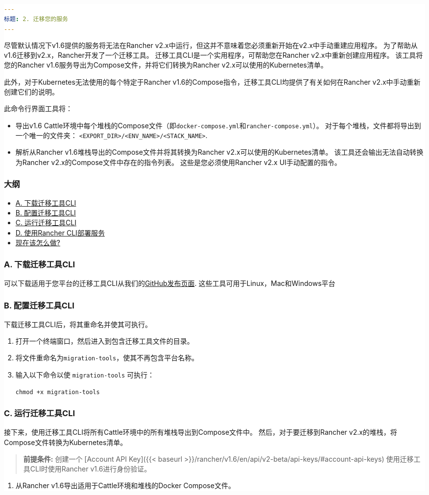 ```yaml
---
标题: 2. 迁移您的服务
---
```


尽管默认情况下v1.6提供的服务将无法在Rancher v2.x中运行，但这并不意味着您必须重新开始在v2.x中手动重建应用程序。 为了帮助从v1.6迁移到v2.x，Rancher开发了一个迁移工具。 迁移工具CLI是一个实用程序，可帮助您在Rancher v2.x中重新创建应用程序。 该工具将您的Rancher v1.6服务导出为Compose文件，并将它们转换为Rancher v2.x可以使用的Kubernetes清单。

此外，对于Kubernetes无法使用的每个特定于Rancher v1.6的Compose指令，迁移工具CLI均提供了有关如何在Rancher v2.x中手动重新创建它们的说明。

此命令行界面工具将：

- 导出v1.6 Cattle环境中每个堆栈的Compose文件（即`docker-compose.yml`和`rancher-compose.yml`）。 对于每个堆栈，文件都将导出到一个唯一的文件夹： `<EXPORT_DIR>/<ENV_NAME>/<STACK_NAME>`.

- 解析从Rancher v1.6堆栈导出的Compose文件并将其转换为Rancher v2.x可以使用的Kubernetes清单。 该工具还会输出无法自动转换为Rancher v2.x的Compose文件中存在的指令列表。 这些是您必须使用Rancher v2.x UI手动配置的指令。

### 大纲



- [A. 下载迁移工具CLI](#a-download-the-migration-tools-cli)
- [B. 配置迁移工具CLI](#b-configure-the-migration-tools-cli)
- [C. 运行迁移工具CLI](#c-run-the-migration-tools-cli)
- [D. 使用Rancher CLI部署服务](#d-re-deploy-services-as-kubernetes-manifests)
- [现在该怎么做?](#what-now)



### A. 下载迁移工具CLI

可以下载适用于您平台的迁移工具CLI从我们的[GitHub发布页面](https://github.com/rancher/migration-tools/releases). 这些工具可用于Linux，Mac和Windows平台

### B. 配置迁移工具CLI

下载迁移工具CLI后，将其重命名并使其可执行。

1. 打开一个终端窗口，然后进入到包含迁移工具文件的目录。

1. 将文件重命名为`migration-tools`，使其不再包含平台名称。

1. 输入以下命令以使 `migration-tools` 可执行：

   ```
   chmod +x migration-tools
   ```

### C. 运行迁移工具CLI

接下来，使用迁移工具CLI将所有Cattle环境中的所有堆栈导出到Compose文件中。 然后，对于要迁移到Rancher v2.x的堆栈，将Compose文件转换为Kubernetes清单。

> **前提条件:** 创建一个 [Account API Key]({{< baseurl >}}/rancher/v1.6/en/api/v2-beta/api-keys/#account-api-keys) 使用迁移工具CLI时使用Rancher v1.6进行身份验证。

1. 从Rancher v1.6导出适用于Cattle环境和堆栈的Docker Compose文件。

